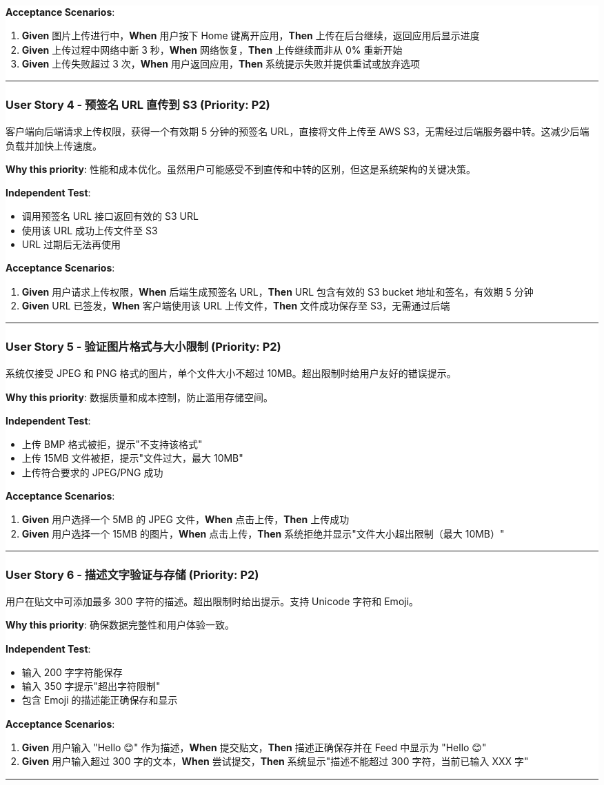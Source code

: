 **Acceptance Scenarios**:

1. **Given** 图片上传进行中，**When** 用户按下 Home 键离开应用，**Then** 上传在后台继续，返回应用后显示进度
2. **Given** 上传过程中网络中断 3 秒，**When** 网络恢复，**Then** 上传继续而非从 0% 重新开始
3. **Given** 上传失败超过 3 次，**When** 用户返回应用，**Then** 系统提示失败并提供重试或放弃选项

---

### User Story 4 - 预签名 URL 直传到 S3 (Priority: P2)

客户端向后端请求上传权限，获得一个有效期 5 分钟的预签名 URL，直接将文件上传至 AWS S3，无需经过后端服务器中转。这减少后端负载并加快上传速度。

**Why this priority**: 性能和成本优化。虽然用户可能感受不到直传和中转的区别，但这是系统架构的关键决策。

**Independent Test**:
- 调用预签名 URL 接口返回有效的 S3 URL
- 使用该 URL 成功上传文件至 S3
- URL 过期后无法再使用

**Acceptance Scenarios**:

1. **Given** 用户请求上传权限，**When** 后端生成预签名 URL，**Then** URL 包含有效的 S3 bucket 地址和签名，有效期 5 分钟
2. **Given** URL 已签发，**When** 客户端使用该 URL 上传文件，**Then** 文件成功保存至 S3，无需通过后端

---

### User Story 5 - 验证图片格式与大小限制 (Priority: P2)

系统仅接受 JPEG 和 PNG 格式的图片，单个文件大小不超过 10MB。超出限制时给用户友好的错误提示。

**Why this priority**: 数据质量和成本控制，防止滥用存储空间。

**Independent Test**:
- 上传 BMP 格式被拒，提示"不支持该格式"
- 上传 15MB 文件被拒，提示"文件过大，最大 10MB"
- 上传符合要求的 JPEG/PNG 成功

**Acceptance Scenarios**:

1. **Given** 用户选择一个 5MB 的 JPEG 文件，**When** 点击上传，**Then** 上传成功
2. **Given** 用户选择一个 15MB 的图片，**When** 点击上传，**Then** 系统拒绝并显示"文件大小超出限制（最大 10MB）"

---

### User Story 6 - 描述文字验证与存储 (Priority: P2)

用户在贴文中可添加最多 300 字符的描述。超出限制时给出提示。支持 Unicode 字符和 Emoji。

**Why this priority**: 确保数据完整性和用户体验一致。

**Independent Test**:
- 输入 200 字字符能保存
- 输入 350 字提示"超出字符限制"
- 包含 Emoji 的描述能正确保存和显示

**Acceptance Scenarios**:

1. **Given** 用户输入 "Hello 😊" 作为描述，**When** 提交贴文，**Then** 描述正确保存并在 Feed 中显示为 "Hello 😊"
2. **Given** 用户输入超过 300 字的文本，**When** 尝试提交，**Then** 系统显示"描述不能超过 300 字符，当前已输入 XXX 字"

---